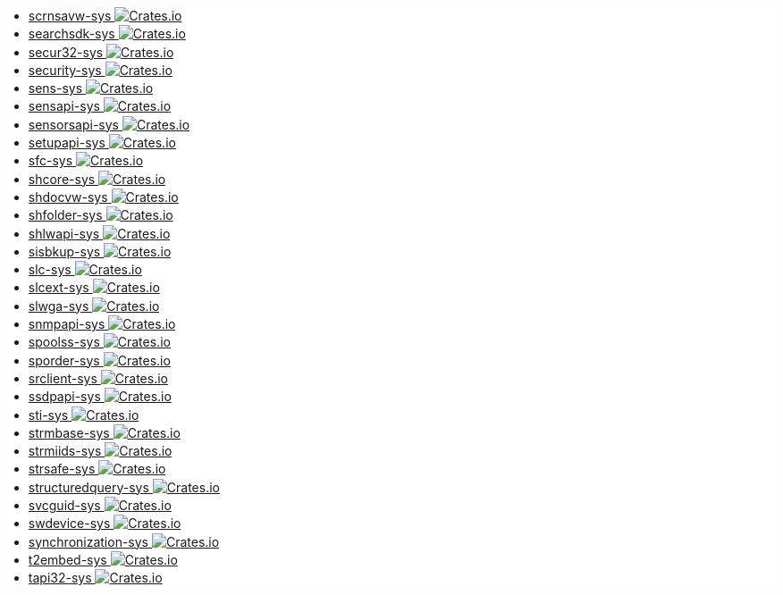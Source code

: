 * [scrnsavw-sys ![Crates.io](https://img.shields.io/crates/v/scrnsavw-sys.svg)](https://crates.io/crates/scrnsavw-sys)
* [searchsdk-sys ![Crates.io](https://img.shields.io/crates/v/searchsdk-sys.svg)](https://crates.io/crates/searchsdk-sys)
* [secur32-sys ![Crates.io](https://img.shields.io/crates/v/secur32-sys.svg)](https://crates.io/crates/secur32-sys)
* [security-sys ![Crates.io](https://img.shields.io/crates/v/security-sys.svg)](https://crates.io/crates/security-sys)
* [sens-sys ![Crates.io](https://img.shields.io/crates/v/sens-sys.svg)](https://crates.io/crates/sens-sys)
* [sensapi-sys ![Crates.io](https://img.shields.io/crates/v/sensapi-sys.svg)](https://crates.io/crates/sensapi-sys)
* [sensorsapi-sys ![Crates.io](https://img.shields.io/crates/v/sensorsapi-sys.svg)](https://crates.io/crates/sensorsapi-sys)
* [setupapi-sys ![Crates.io](https://img.shields.io/crates/v/setupapi-sys.svg)](https://crates.io/crates/setupapi-sys)
* [sfc-sys ![Crates.io](https://img.shields.io/crates/v/sfc-sys.svg)](https://crates.io/crates/sfc-sys)
* [shcore-sys ![Crates.io](https://img.shields.io/crates/v/shcore-sys.svg)](https://crates.io/crates/shcore-sys)
* [shdocvw-sys ![Crates.io](https://img.shields.io/crates/v/shdocvw-sys.svg)](https://crates.io/crates/shdocvw-sys)
* [shfolder-sys ![Crates.io](https://img.shields.io/crates/v/shfolder-sys.svg)](https://crates.io/crates/shfolder-sys)
* [shlwapi-sys ![Crates.io](https://img.shields.io/crates/v/shlwapi-sys.svg)](https://crates.io/crates/shlwapi-sys)
* [sisbkup-sys ![Crates.io](https://img.shields.io/crates/v/sisbkup-sys.svg)](https://crates.io/crates/sisbkup-sys)
* [slc-sys ![Crates.io](https://img.shields.io/crates/v/slc-sys.svg)](https://crates.io/crates/slc-sys)
* [slcext-sys ![Crates.io](https://img.shields.io/crates/v/slcext-sys.svg)](https://crates.io/crates/slcext-sys)
* [slwga-sys ![Crates.io](https://img.shields.io/crates/v/slwga-sys.svg)](https://crates.io/crates/slwga-sys)
* [snmpapi-sys ![Crates.io](https://img.shields.io/crates/v/snmpapi-sys.svg)](https://crates.io/crates/snmpapi-sys)
* [spoolss-sys ![Crates.io](https://img.shields.io/crates/v/spoolss-sys.svg)](https://crates.io/crates/spoolss-sys)
* [sporder-sys ![Crates.io](https://img.shields.io/crates/v/sporder-sys.svg)](https://crates.io/crates/sporder-sys)
* [srclient-sys ![Crates.io](https://img.shields.io/crates/v/srclient-sys.svg)](https://crates.io/crates/srclient-sys)
* [ssdpapi-sys ![Crates.io](https://img.shields.io/crates/v/ssdpapi-sys.svg)](https://crates.io/crates/ssdpapi-sys)
* [sti-sys ![Crates.io](https://img.shields.io/crates/v/sti-sys.svg)](https://crates.io/crates/sti-sys)
* [strmbase-sys ![Crates.io](https://img.shields.io/crates/v/strmbase-sys.svg)](https://crates.io/crates/strmbase-sys)
* [strmiids-sys ![Crates.io](https://img.shields.io/crates/v/strmiids-sys.svg)](https://crates.io/crates/strmiids-sys)
* [strsafe-sys ![Crates.io](https://img.shields.io/crates/v/strsafe-sys.svg)](https://crates.io/crates/strsafe-sys)
* [structuredquery-sys ![Crates.io](https://img.shields.io/crates/v/structuredquery-sys.svg)](https://crates.io/crates/structuredquery-sys)
* [svcguid-sys ![Crates.io](https://img.shields.io/crates/v/svcguid-sys.svg)](https://crates.io/crates/svcguid-sys)
* [swdevice-sys ![Crates.io](https://img.shields.io/crates/v/swdevice-sys.svg)](https://crates.io/crates/swdevice-sys)
* [synchronization-sys ![Crates.io](https://img.shields.io/crates/v/synchronization-sys.svg)](https://crates.io/crates/synchronization-sys)
* [t2embed-sys ![Crates.io](https://img.shields.io/crates/v/t2embed-sys.svg)](https://crates.io/crates/t2embed-sys)
* [tapi32-sys ![Crates.io](https://img.shields.io/crates/v/tapi32-sys.svg)](https://crates.io/crates/tapi32-sys)